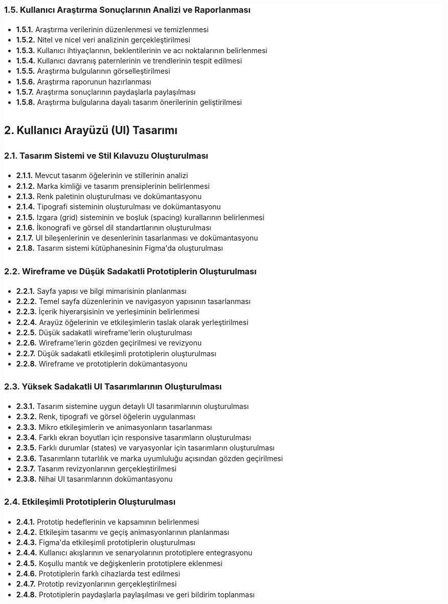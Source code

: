 ### 1.5. Kullanıcı Araştırma Sonuçlarının Analizi ve Raporlanması

- **1.5.1.** Araştırma verilerinin düzenlenmesi ve temizlenmesi
- **1.5.2.** Nitel ve nicel veri analizinin gerçekleştirilmesi
- **1.5.3.** Kullanıcı ihtiyaçlarının, beklentilerinin ve acı noktalarının belirlenmesi
- **1.5.4.** Kullanıcı davranış paternlerinin ve trendlerinin tespit edilmesi
- **1.5.5.** Araştırma bulgularının görselleştirilmesi
- **1.5.6.** Araştırma raporunun hazırlanması
- **1.5.7.** Araştırma sonuçlarının paydaşlarla paylaşılması
- **1.5.8.** Araştırma bulgularına dayalı tasarım önerilerinin geliştirilmesi

## 2. Kullanıcı Arayüzü (UI) Tasarımı

### 2.1. Tasarım Sistemi ve Stil Kılavuzu Oluşturulması

- **2.1.1.** Mevcut tasarım öğelerinin ve stillerinin analizi
- **2.1.2.** Marka kimliği ve tasarım prensiplerinin belirlenmesi
- **2.1.3.** Renk paletinin oluşturulması ve dokümantasyonu
- **2.1.4.** Tipografi sisteminin oluşturulması ve dokümantasyonu
- **2.1.5.** Izgara (grid) sisteminin ve boşluk (spacing) kurallarının belirlenmesi
- **2.1.6.** İkonografi ve görsel dil standartlarının oluşturulması
- **2.1.7.** UI bileşenlerinin ve desenlerinin tasarlanması ve dokümantasyonu
- **2.1.8.** Tasarım sistemi kütüphanesinin Figma'da oluşturulması

### 2.2. Wireframe ve Düşük Sadakatli Prototiplerin Oluşturulması

- **2.2.1.** Sayfa yapısı ve bilgi mimarisinin planlanması
- **2.2.2.** Temel sayfa düzenlerinin ve navigasyon yapısının tasarlanması
- **2.2.3.** İçerik hiyerarşisinin ve yerleşiminin belirlenmesi
- **2.2.4.** Arayüz öğelerinin ve etkileşimlerin taslak olarak yerleştirilmesi
- **2.2.5.** Düşük sadakatli wireframe'lerin oluşturulması
- **2.2.6.** Wireframe'lerin gözden geçirilmesi ve revizyonu
- **2.2.7.** Düşük sadakatli etkileşimli prototiplerin oluşturulması
- **2.2.8.** Wireframe ve prototiplerin dokümantasyonu

### 2.3. Yüksek Sadakatli UI Tasarımlarının Oluşturulması

- **2.3.1.** Tasarım sistemine uygun detaylı UI tasarımlarının oluşturulması
- **2.3.2.** Renk, tipografi ve görsel öğelerin uygulanması
- **2.3.3.** Mikro etkileşimlerin ve animasyonların tasarlanması
- **2.3.4.** Farklı ekran boyutları için responsive tasarımların oluşturulması
- **2.3.5.** Farklı durumlar (states) ve varyasyonlar için tasarımların oluşturulması
- **2.3.6.** Tasarımların tutarlılık ve marka uyumluluğu açısından gözden geçirilmesi
- **2.3.7.** Tasarım revizyonlarının gerçekleştirilmesi
- **2.3.8.** Nihai UI tasarımlarının dokümantasyonu

### 2.4. Etkileşimli Prototiplerin Oluşturulması

- **2.4.1.** Prototip hedeflerinin ve kapsamının belirlenmesi
- **2.4.2.** Etkileşim tasarımı ve geçiş animasyonlarının planlanması
- **2.4.3.** Figma'da etkileşimli prototiplerin oluşturulması
- **2.4.4.** Kullanıcı akışlarının ve senaryolarının prototiplere entegrasyonu
- **2.4.5.** Koşullu mantık ve değişkenlerin prototiplere eklenmesi
- **2.4.6.** Prototiplerin farklı cihazlarda test edilmesi
- **2.4.7.** Prototip revizyonlarının gerçekleştirilmesi
- **2.4.8.** Prototiplerin paydaşlarla paylaşılması ve geri bildirim toplanması
